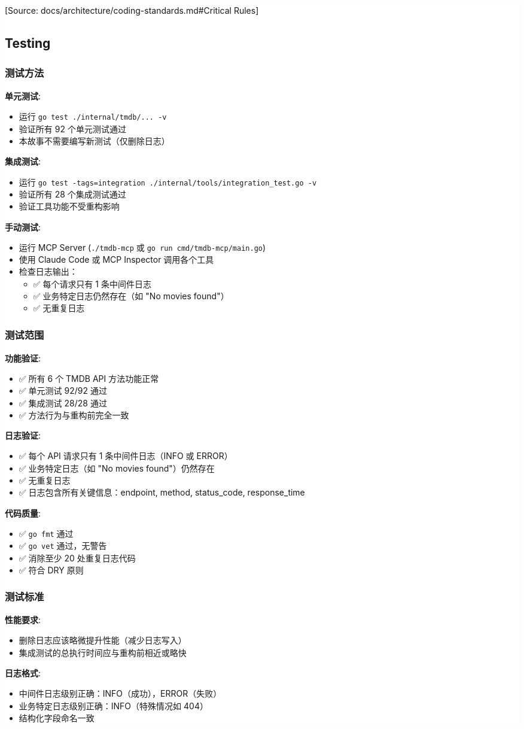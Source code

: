 [Source: docs/architecture/coding-standards.md#Critical Rules]

## Testing

### 测试方法

**单元测试**:
- 运行 `go test ./internal/tmdb/... -v`
- 验证所有 92 个单元测试通过
- 本故事不需要编写新测试（仅删除日志）

**集成测试**:
- 运行 `go test -tags=integration ./internal/tools/integration_test.go -v`
- 验证所有 28 个集成测试通过
- 验证工具功能不受重构影响

**手动测试**:
- 运行 MCP Server (`./tmdb-mcp` 或 `go run cmd/tmdb-mcp/main.go`)
- 使用 Claude Code 或 MCP Inspector 调用各个工具
- 检查日志输出：
  - ✅ 每个请求只有 1 条中间件日志
  - ✅ 业务特定日志仍然存在（如 "No movies found"）
  - ✅ 无重复日志

### 测试范围

**功能验证**:
- ✅ 所有 6 个 TMDB API 方法功能正常
- ✅ 单元测试 92/92 通过
- ✅ 集成测试 28/28 通过
- ✅ 方法行为与重构前完全一致

**日志验证**:
- ✅ 每个 API 请求只有 1 条中间件日志（INFO 或 ERROR）
- ✅ 业务特定日志（如 "No movies found"）仍然存在
- ✅ 无重复日志
- ✅ 日志包含所有关键信息：endpoint, method, status_code, response_time

**代码质量**:
- ✅ `go fmt` 通过
- ✅ `go vet` 通过，无警告
- ✅ 消除至少 20 处重复日志代码
- ✅ 符合 DRY 原则

### 测试标准

**性能要求**:
- 删除日志应该略微提升性能（减少日志写入）
- 集成测试的总执行时间应与重构前相近或略快

**日志格式**:
- 中间件日志级别正确：INFO（成功），ERROR（失败）
- 业务特定日志级别正确：INFO（特殊情况如 404）
- 结构化字段命名一致
